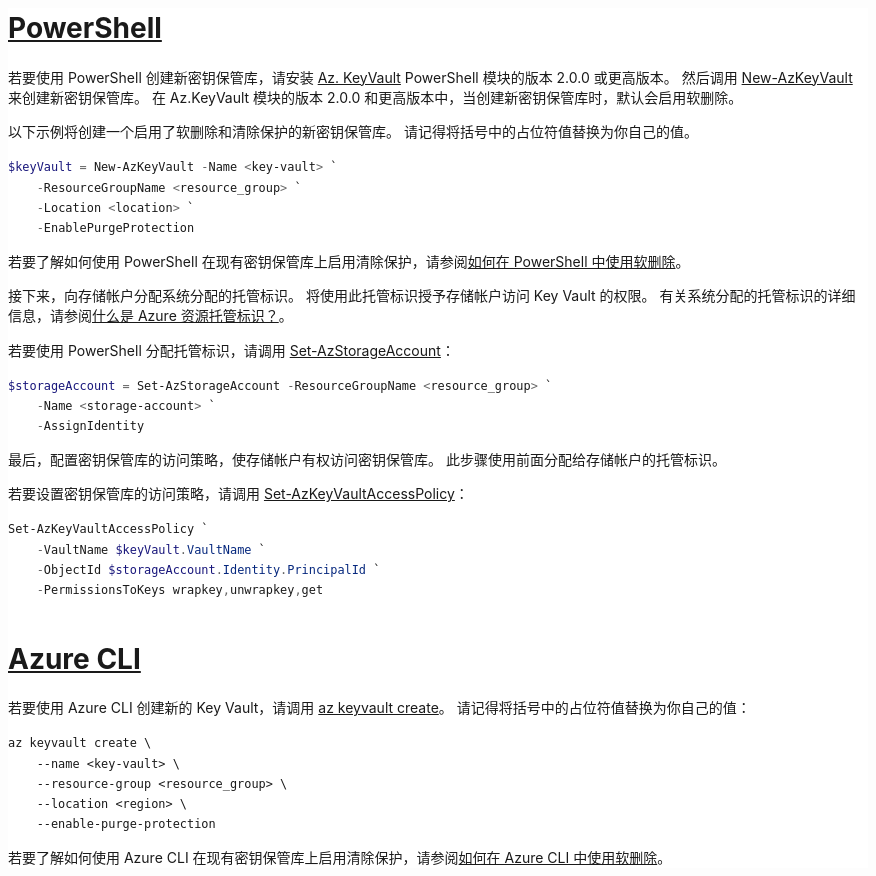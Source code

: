 # <a name="powershell"></a>[PowerShell](#tab/powershell)

若要使用 PowerShell 创建新密钥保管库，请安装 [Az. KeyVault](https://www.powershellgallery.com/packages/Az.KeyVault/2.0.0) PowerShell 模块的版本 2.0.0 或更高版本。 然后调用 [New-AzKeyVault](https://docs.microsoft.com/powershell/module/az.keyvault/new-azkeyvault) 来创建新密钥保管库。 在 Az.KeyVault 模块的版本 2.0.0 和更高版本中，当创建新密钥保管库时，默认会启用软删除。

以下示例将创建一个启用了软删除和清除保护的新密钥保管库。 请记得将括号中的占位符值替换为你自己的值。

```powershell
$keyVault = New-AzKeyVault -Name <key-vault> `
    -ResourceGroupName <resource_group> `
    -Location <location> `
    -EnablePurgeProtection
```

若要了解如何使用 PowerShell 在现有密钥保管库上启用清除保护，请参阅[如何在 PowerShell 中使用软删除](../../key-vault/general/soft-delete-powershell.md)。

接下来，向存储帐户分配系统分配的托管标识。 将使用此托管标识授予存储帐户访问 Key Vault 的权限。 有关系统分配的托管标识的详细信息，请参阅[什么是 Azure 资源托管标识？](../../active-directory/managed-identities-azure-resources/overview.md)。

若要使用 PowerShell 分配托管标识，请调用 [Set-AzStorageAccount](https://docs.microsoft.com/powershell/module/az.storage/set-azstorageaccount)：

```powershell
$storageAccount = Set-AzStorageAccount -ResourceGroupName <resource_group> `
    -Name <storage-account> `
    -AssignIdentity
```

最后，配置密钥保管库的访问策略，使存储帐户有权访问密钥保管库。 此步骤使用前面分配给存储帐户的托管标识。

若要设置密钥保管库的访问策略，请调用 [Set-AzKeyVaultAccessPolicy](https://docs.microsoft.com/powershell/module/az.keyvault/set-azkeyvaultaccesspolicy)：

```powershell
Set-AzKeyVaultAccessPolicy `
    -VaultName $keyVault.VaultName `
    -ObjectId $storageAccount.Identity.PrincipalId `
    -PermissionsToKeys wrapkey,unwrapkey,get
```

# <a name="azure-cli"></a>[Azure CLI](#tab/azure-cli)

若要使用 Azure CLI 创建新的 Key Vault，请调用 [az keyvault create](/cli/keyvault#az-keyvault-create)。 请记得将括号中的占位符值替换为你自己的值：

```azurecli
az keyvault create \
    --name <key-vault> \
    --resource-group <resource_group> \
    --location <region> \
    --enable-purge-protection
```

若要了解如何使用 Azure CLI 在现有密钥保管库上启用清除保护，请参阅[如何在 Azure CLI 中使用软删除](../../key-vault/general/soft-delete-cli.md)。
